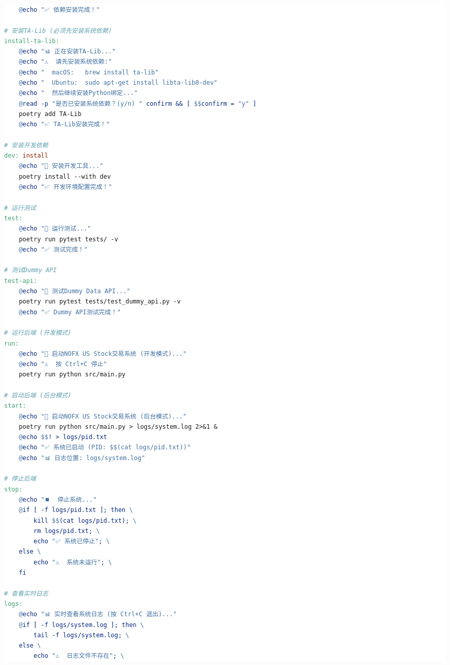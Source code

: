 ```makefile
	@echo "✅ 依赖安装完成！"

# 安装TA-Lib (必须先安装系统依赖)
install-ta-lib:
	@echo "📊 正在安装TA-Lib..."
	@echo "⚠️  请先安装系统依赖:"
	@echo "  macOS:   brew install ta-lib"
	@echo "  Ubuntu:  sudo apt-get install libta-lib0-dev"
	@echo "  然后继续安装Python绑定..."
	@read -p "是否已安装系统依赖？(y/n) " confirm && [ $$confirm = "y" ]
	poetry add TA-Lib
	@echo "✅ TA-Lib安装完成！"

# 安装开发依赖
dev: install
	@echo "🔧 安装开发工具..."
	poetry install --with dev
	@echo "✅ 开发环境配置完成！"

# 运行测试
test:
	@echo "🧪 运行测试..."
	poetry run pytest tests/ -v
	@echo "✅ 测试完成！"

# 测试Dummy API
test-api:
	@echo "🧪 测试Dummy Data API..."
	poetry run pytest tests/test_dummy_api.py -v
	@echo "✅ Dummy API测试完成！"

# 运行后端 (开发模式)
run:
	@echo "🚀 启动NOFX US Stock交易系统 (开发模式)..."
	@echo "⚠️  按 Ctrl+C 停止"
	poetry run python src/main.py

# 启动后端 (后台模式)
start:
	@echo "🚀 启动NOFX US Stock交易系统 (后台模式)..."
	poetry run python src/main.py > logs/system.log 2>&1 &
	@echo $$! > logs/pid.txt
	@echo "✅ 系统已启动 (PID: $$(cat logs/pid.txt))"
	@echo "📊 日志位置: logs/system.log"

# 停止后端
stop:
	@echo "⏹️  停止系统..."
	@if [ -f logs/pid.txt ]; then \
		kill $$(cat logs/pid.txt); \
		rm logs/pid.txt; \
		echo "✅ 系统已停止"; \
	else \
		echo "⚠️  系统未运行"; \
	fi

# 查看实时日志
logs:
	@echo "📊 实时查看系统日志 (按 Ctrl+C 退出)..."
	@if [ -f logs/system.log ]; then \
		tail -f logs/system.log; \
	else \
		echo "⚠️  日志文件不存在"; \
```